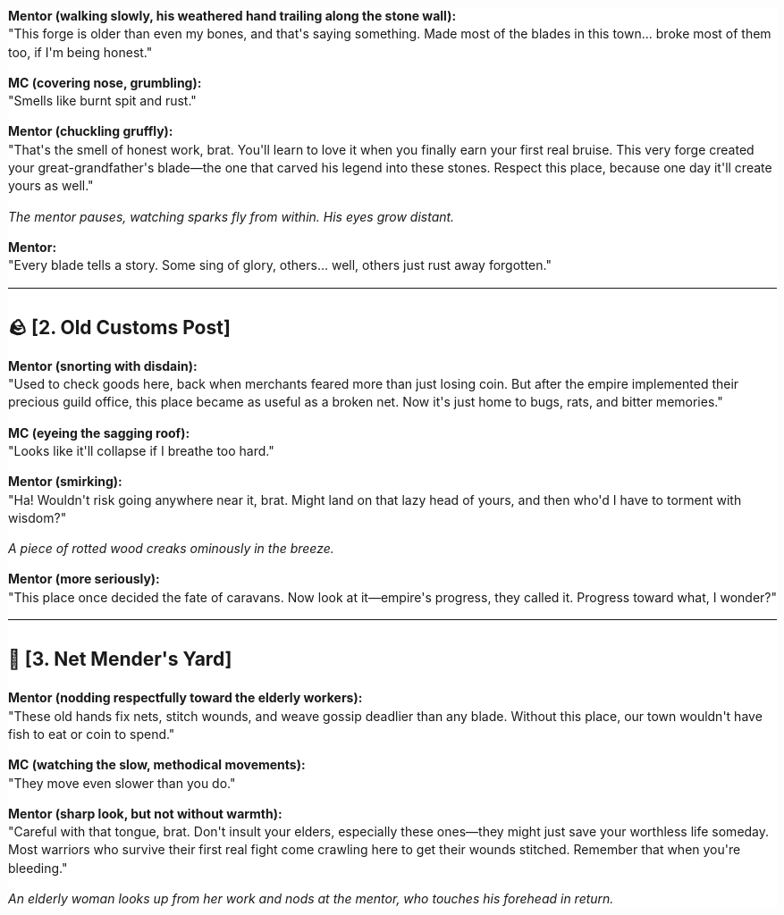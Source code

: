 
**Mentor (walking slowly, his weathered hand trailing along the stone wall):**  
"This forge is older than even my bones, and that's saying something. Made most of the blades in this town... broke most of them too, if I'm being honest."

**MC (covering nose, grumbling):**  
"Smells like burnt spit and rust."

**Mentor (chuckling gruffly):**  
"That's the smell of honest work, brat. You'll learn to love it when you finally earn your first real bruise. This very forge created your great-grandfather's blade—the one that carved his legend into these stones. Respect this place, because one day it'll create yours as well."

_The mentor pauses, watching sparks fly from within. His eyes grow distant._

**Mentor:**  
"Every blade tells a story. Some sing of glory, others... well, others just rust away forgotten."

---

## 🪨 **[2. Old Customs Post]**

**Mentor (snorting with disdain):**  
"Used to check goods here, back when merchants feared more than just losing coin. But after the empire implemented their precious guild office, this place became as useful as a broken net. Now it's just home to bugs, rats, and bitter memories."

**MC (eyeing the sagging roof):**  
"Looks like it'll collapse if I breathe too hard."

**Mentor (smirking):**  
"Ha! Wouldn't risk going anywhere near it, brat. Might land on that lazy head of yours, and then who'd I have to torment with wisdom?"

_A piece of rotted wood creaks ominously in the breeze._

**Mentor (more seriously):**  
"This place once decided the fate of caravans. Now look at it—empire's progress, they called it. Progress toward what, I wonder?"

---

## 🧵 **[3. Net Mender's Yard]**

**Mentor (nodding respectfully toward the elderly workers):**  
"These old hands fix nets, stitch wounds, and weave gossip deadlier than any blade. Without this place, our town wouldn't have fish to eat or coin to spend."

**MC (watching the slow, methodical movements):**  
"They move even slower than you do."

**Mentor (sharp look, but not without warmth):**  
"Careful with that tongue, brat. Don't insult your elders, especially these ones—they might just save your worthless life someday. Most warriors who survive their first real fight come crawling here to get their wounds stitched. Remember that when you're bleeding."

_An elderly woman looks up from her work and nods at the mentor, who touches his forehead in return._

